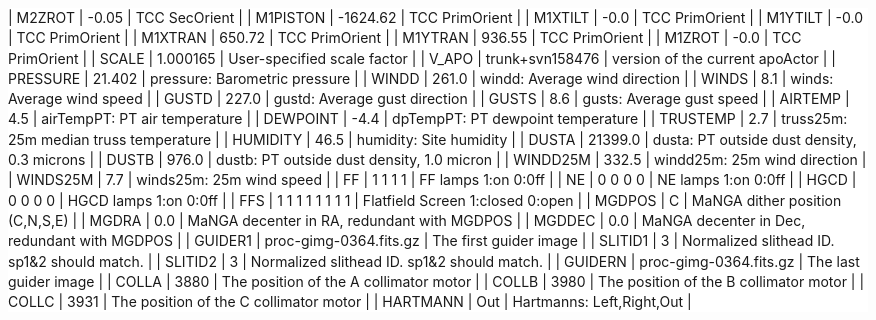 | M2ZROT | -0.05 | TCC SecOrient |
| M1PISTON | -1624.62 | TCC PrimOrient |
| M1XTILT | -0.0 | TCC PrimOrient |
| M1YTILT | -0.0 | TCC PrimOrient |
| M1XTRAN | 650.72 | TCC PrimOrient |
| M1YTRAN | 936.55 | TCC PrimOrient |
| M1ZROT | -0.0 | TCC PrimOrient |
| SCALE | 1.000165 | User-specified scale factor |
| V_APO | trunk+svn158476 | version of the current apoActor |
| PRESSURE | 21.402 | pressure: Barometric pressure |
| WINDD | 261.0 | windd: Average wind direction |
| WINDS | 8.1 | winds: Average wind speed |
| GUSTD | 227.0 | gustd: Average gust direction |
| GUSTS | 8.6 | gusts: Average gust speed |
| AIRTEMP | 4.5 | airTempPT: PT air temperature |
| DEWPOINT | -4.4 | dpTempPT: PT dewpoint temperature |
| TRUSTEMP | 2.7 | truss25m: 25m median truss temperature |
| HUMIDITY | 46.5 | humidity: Site humidity |
| DUSTA | 21399.0 | dusta: PT outside dust density, 0.3 microns |
| DUSTB | 976.0 | dustb: PT outside dust density, 1.0 micron |
| WINDD25M | 332.5 | windd25m: 25m wind direction |
| WINDS25M | 7.7 | winds25m: 25m wind speed |
| FF | 1 1 1 1 | FF lamps 1:on 0:0ff |
| NE | 0 0 0 0 | NE lamps 1:on 0:0ff |
| HGCD | 0 0 0 0 | HGCD lamps 1:on 0:0ff |
| FFS | 1 1 1 1 1 1 1 1 | Flatfield Screen 1:closed 0:open |
| MGDPOS | C | MaNGA dither position (C,N,S,E) |
| MGDRA | 0.0 | MaNGA decenter in RA, redundant with MGDPOS |
| MGDDEC | 0.0 | MaNGA decenter in Dec, redundant with MGDPOS |
| GUIDER1 | proc-gimg-0364.fits.gz | The first guider image |
| SLITID1 | 3 | Normalized slithead ID. sp1&2 should match. |
| SLITID2 | 3 | Normalized slithead ID. sp1&2 should match. |
| GUIDERN | proc-gimg-0364.fits.gz | The last guider image |
| COLLA | 3880 | The position of the A collimator motor |
| COLLB | 3980 | The position of the B collimator motor |
| COLLC | 3931 | The position of the C collimator motor |
| HARTMANN | Out | Hartmanns: Left,Right,Out |